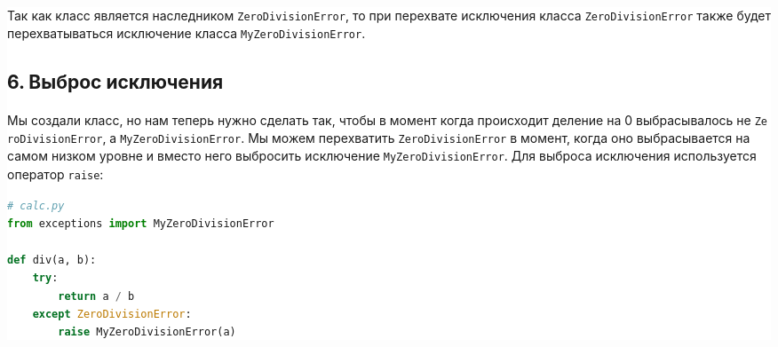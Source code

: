 Так как класс является наследником `ZeroDivisionError`, то при перехвате исключения класса
`ZeroDivisionError` также будет перехватываться исключение класса `MyZeroDivisionError`.

## 6. Выброс исключения

Мы создали класс, но нам теперь нужно сделать так, чтобы в момент когда происходит деление на 0
выбрасывалось не `ZeroDivisionError`, а `MyZeroDivisionError`. Мы можем перехватить
`ZeroDivisionError` в момент, когда оно выбрасывается на самом низком уровне и вместо него выбросить
исключение `MyZeroDivisionError`. Для выброса исключения используется оператор `raise`:

```python
# calc.py
from exceptions import MyZeroDivisionError

def div(a, b):
    try:
        return a / b
    except ZeroDivisionError:
        raise MyZeroDivisionError(a)
```
